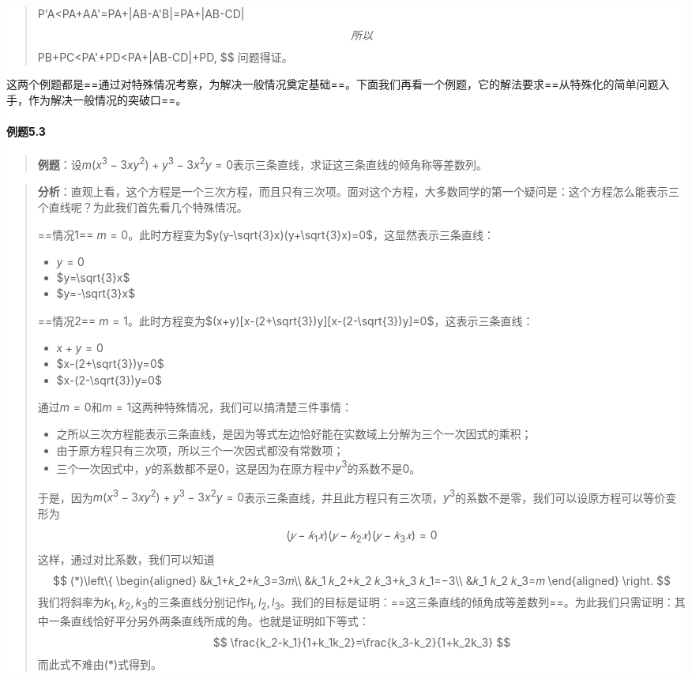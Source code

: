 > P'A<PA+AA'=PA+|AB-A'B|=PA+|AB-CD|
> $$
> 所以
> $$
> PB+PC<PA'+PD<PA+|AB-CD|+PD,
> $$
> 问题得证。

这两个例题都是==通过对特殊情况考察，为解决一般情况奠定基础==。下面我们再看一个例题，它的解法要求==从特殊化的简单问题入手，作为解决一般情况的突破口==。

#### 例题5.3

> **例题**：设$m(x^3-3xy^2 )+y^3-3x^2 y=0$表示三条直线，求证这三条直线的倾角称等差数列。

> **分析**：直观上看，这个方程是一个三次方程，而且只有三次项。面对这个方程，大多数同学的第一个疑问是：这个方程怎么能表示三个直线呢？为此我们首先看几个特殊情况。
>
> ==情况1== $m=0$。此时方程变为$y(y-\sqrt{3}x)(y+\sqrt{3}x)=0$，这显然表示三条直线：
>
> + $y=0$
> + $y=\sqrt{3}x$
> + $y=-\sqrt{3}x$
>
> ==情况2== $m=1$。此时方程变为$(x+y)[x-(2+\sqrt{3})y][x-(2-\sqrt{3})y]=0$，这表示三条直线：
>
> + $x+y=0$
> + $x-(2+\sqrt{3})y=0$
> + $x-(2-\sqrt{3})y=0$
>
> 通过$m=0$和$m=1$这两种特殊情况，我们可以搞清楚三件事情：
>
> + 之所以三次方程能表示三条直线，是因为等式左边恰好能在实数域上分解为三个一次因式的乘积；
> + 由于原方程只有三次项，所以三个一次因式都没有常数项；
> + 三个一次因式中，$y$的系数都不是$0$，这是因为在原方程中$y^3$的系数不是$0$。
>
> 于是，因为$m(x^3-3xy^2 )+y^3-3x^2 y=0$表示三条直线，并且此方程只有三次项，$y^3$的系数不是零，我们可以设原方程可以等价变形为
> $$
> (𝑦−𝑘_1 𝑥)(𝑦−𝑘_2 𝑥)(𝑦−𝑘_3 𝑥)=0
> $$
> 这样，通过对比系数，我们可以知道
> $$
> (*)\left\{
> \begin{aligned}
> &𝑘_1+𝑘_2+𝑘_3=3𝑚\\
> &𝑘_1 𝑘_2+𝑘_2 𝑘_3+𝑘_3 𝑘_1=−3\\
> &𝑘_1 𝑘_2 𝑘_3=𝑚
> \end{aligned}
> \right.
> $$
> 我们将斜率为$k_1,k_2,k_3$的三条直线分别记作$l_1,l_2,l_3$。我们的目标是证明：==这三条直线的倾角成等差数列==。为此我们只需证明：其中一条直线恰好平分另外两条直线所成的角。也就是证明如下等式：
> $$
> \frac{k_2-k_1}{1+k_1k_2}=\frac{k_3-k_2}{1+k_2k_3}
> $$
> 而此式不难由$(*)$式得到。
